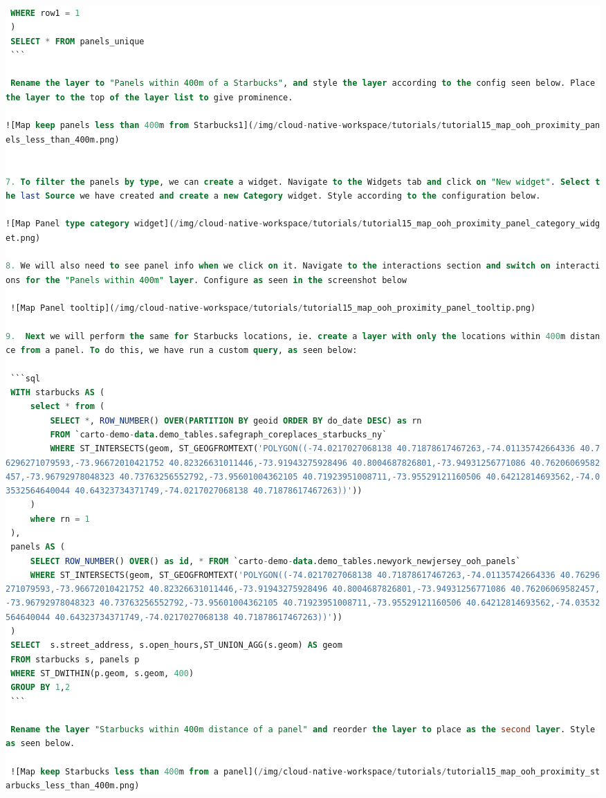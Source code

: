    ```sql
    WHERE row1 = 1
    )
    SELECT * FROM panels_unique
    ```

    Rename the layer to "Panels within 400m of a Starbucks", and style the layer according to the config seen below. Place the layer to the top of the layer list to give prominence.

   ![Map keep panels less than 400m from Starbucks1](/img/cloud-native-workspace/tutorials/tutorial15_map_ooh_proximity_panels_less_than_400m.png)

   
7. To filter the panels by type, we can create a widget. Navigate to the Widgets tab and click on "New widget". Select the last Source we have created and create a new Category widget. Style according to the configuration below.

   ![Map Panel type category widget](/img/cloud-native-workspace/tutorials/tutorial15_map_ooh_proximity_panel_category_widget.png)

8. We will also need to see panel info when we click on it. Navigate to the interactions section and switch on interactions for the "Panels within 400m" layer. Configure as seen in the screenshot below

    ![Map Panel tooltip](/img/cloud-native-workspace/tutorials/tutorial15_map_ooh_proximity_panel_tooltip.png)

9.  Next we will perform the same for Starbucks locations, ie. create a layer with only the locations within 400m distance from a panel. To do this, we have run a custom query, as seen below:

    ```sql
    WITH starbucks AS (
        select * from (
            SELECT *, ROW_NUMBER() OVER(PARTITION BY geoid ORDER BY do_date DESC) as rn
            FROM `carto-demo-data.demo_tables.safegraph_coreplaces_starbucks_ny`
            WHERE ST_INTERSECTS(geom, ST_GEOGFROMTEXT('POLYGON((-74.0217027068138 40.71878617467263,-74.01135742664336 40.76296271079593,-73.96672010421752 40.82326631011446,-73.91943275928496 40.8004687826801,-73.94931256771086 40.76206069582457,-73.96792978048323 40.73763256552792,-73.95601004362105 40.71923951008711,-73.95529121160506 40.64212814693562,-74.03532564640044 40.64323734371749,-74.0217027068138 40.71878617467263))'))
        )
        where rn = 1
    ),
    panels AS (
        SELECT ROW_NUMBER() OVER() as id, * FROM `carto-demo-data.demo_tables.newyork_newjersey_ooh_panels`
        WHERE ST_INTERSECTS(geom, ST_GEOGFROMTEXT('POLYGON((-74.0217027068138 40.71878617467263,-74.01135742664336 40.76296271079593,-73.96672010421752 40.82326631011446,-73.91943275928496 40.8004687826801,-73.94931256771086 40.76206069582457,-73.96792978048323 40.73763256552792,-73.95601004362105 40.71923951008711,-73.95529121160506 40.64212814693562,-74.03532564640044 40.64323734371749,-74.0217027068138 40.71878617467263))'))
    )
    SELECT  s.street_address, s.open_hours,ST_UNION_AGG(s.geom) AS geom
    FROM starbucks s, panels p 
    WHERE ST_DWITHIN(p.geom, s.geom, 400)
    GROUP BY 1,2
    ```

    Rename the layer "Starbucks within 400m distance of a panel" and reorder the layer to place as the second layer. Style as seen below.

    ![Map keep Starbucks less than 400m from a panel](/img/cloud-native-workspace/tutorials/tutorial15_map_ooh_proximity_starbucks_less_than_400m.png)

   ```
